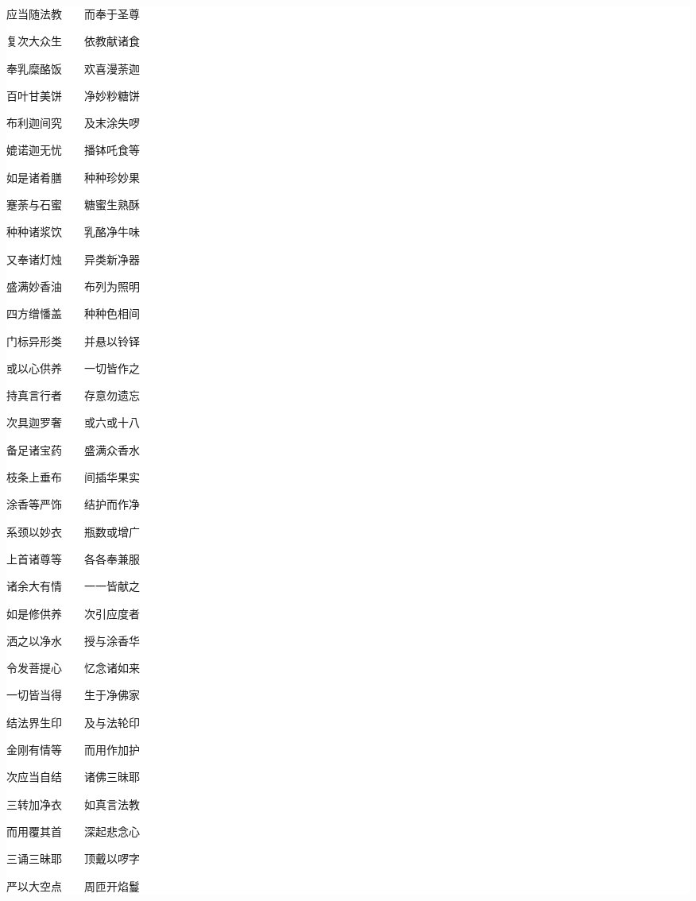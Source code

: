 应当随法教　　而奉于圣尊  

复次大众生　　依教献诸食  

奉乳糜酪饭　　欢喜漫荼迦  

百叶甘美饼　　净妙粆糖饼  

布利迦间究　　及末涂失啰  

媲诺迦无忧　　播钵吒食等  

如是诸肴膳　　种种珍妙果  

蹇荼与石蜜　　糖蜜生熟酥  

种种诸浆饮　　乳酪净牛味  

又奉诸灯烛　　异类新净器  

盛满妙香油　　布列为照明  

四方缯憣盖　　种种色相间  

门标异形类　　并悬以铃铎  

或以心供养　　一切皆作之  

持真言行者　　存意勿遗忘  

次具迦罗奢　　或六或十八  

备足诸宝药　　盛满众香水  

枝条上垂布　　间插华果实  

涂香等严饰　　结护而作净  

系颈以妙衣　　瓶数或增广  

上首诸尊等　　各各奉兼服  

诸余大有情　　一一皆献之  

如是修供养　　次引应度者  

洒之以净水　　授与涂香华  

令发菩提心　　忆念诸如来  

一切皆当得　　生于净佛家  

结法界生印　　及与法轮印  

金刚有情等　　而用作加护  

次应当自结　　诸佛三昧耶  

三转加净衣　　如真言法教  

而用覆其首　　深起悲念心  

三诵三昧耶　　顶戴以啰字  

严以大空点　　周匝开焰鬘  
